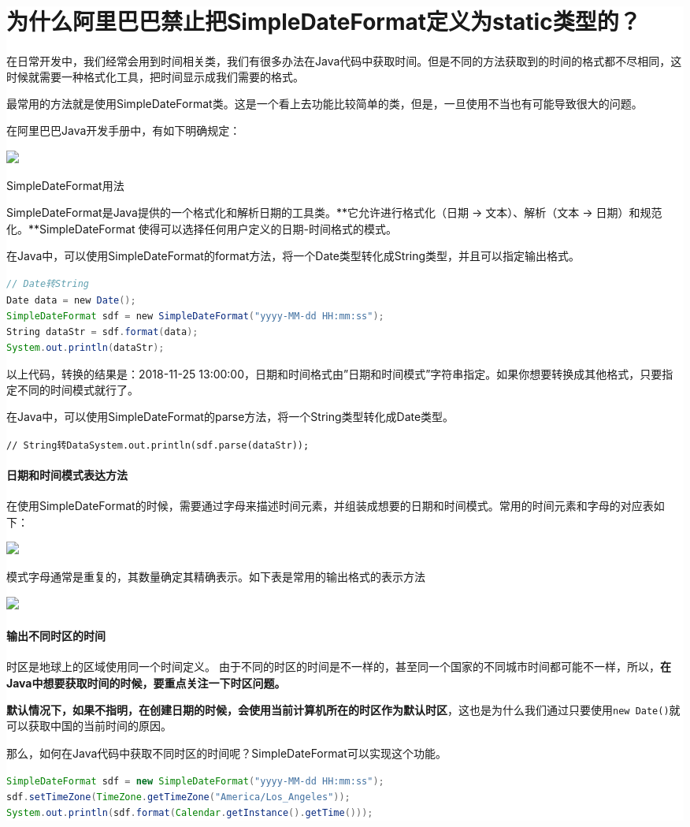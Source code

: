 # 为什么阿里巴巴禁止把SimpleDateFormat定义为static类型的？

在日常开发中，我们经常会用到时间相关类，我们有很多办法在Java代码中获取时间。但是不同的方法获取到的时间的格式都不尽相同，这时候就需要一种格式化工具，把时间显示成我们需要的格式。

最常用的方法就是使用SimpleDateFormat类。这是一个看上去功能比较简单的类，但是，一旦使用不当也有可能导致很大的问题。

在阿里巴巴Java开发手册中，有如下明确规定：

![](https://upload-images.jianshu.io/upload_images/3737495-b00e8d3de82ca51a?imageMogr2/auto-orient/strip%7CimageView2/2/w/1000/format/webp)

SimpleDateFormat用法

SimpleDateFormat是Java提供的一个格式化和解析日期的工具类。**它允许进行格式化（日期 -> 文本）、解析（文本 -> 日期）和规范化。**SimpleDateFormat 使得可以选择任何用户定义的日期-时间格式的模式。

在Java中，可以使用SimpleDateFormat的format方法，将一个Date类型转化成String类型，并且可以指定输出格式。

```java
// Date转String
Date data = new Date();
SimpleDateFormat sdf = new SimpleDateFormat("yyyy-MM-dd HH:mm:ss");
String dataStr = sdf.format(data);
System.out.println(dataStr);
```



以上代码，转换的结果是：2018-11-25 13:00:00，日期和时间格式由”日期和时间模式”字符串指定。如果你想要转换成其他格式，只要指定不同的时间模式就行了。

在Java中，可以使用SimpleDateFormat的parse方法，将一个String类型转化成Date类型。

```
// String转DataSystem.out.println(sdf.parse(dataStr));
```

#### **日期和时间模式表达方法**

在使用SimpleDateFormat的时候，需要通过字母来描述时间元素，并组装成想要的日期和时间模式。常用的时间元素和字母的对应表如下： 

![](https://upload-images.jianshu.io/upload_images/3737495-61cd7468c9b6e6bc?imageMogr2/auto-orient/strip%7CimageView2/2/w/1000/format/webp)

模式字母通常是重复的，其数量确定其精确表示。如下表是常用的输出格式的表示方法

![](https://upload-images.jianshu.io/upload_images/3737495-1a95997db423b92f?imageMogr2/auto-orient/strip%7CimageView2/2/w/1000/format/webp)

#### **输出不同时区的时间**

时区是地球上的区域使用同一个时间定义。  由于不同的时区的时间是不一样的，甚至同一个国家的不同城市时间都可能不一样，所以，**在Java中想要获取时间的时候，要重点关注一下时区问题。**

**默认情况下，如果不指明，在创建日期的时候，会使用当前计算机所在的时区作为默认时区**，这也是为什么我们通过只要使用`new Date()`就可以获取中国的当前时间的原因。

那么，如何在Java代码中获取不同时区的时间呢？SimpleDateFormat可以实现这个功能。

```java
SimpleDateFormat sdf = new SimpleDateFormat("yyyy-MM-dd HH:mm:ss");
sdf.setTimeZone(TimeZone.getTimeZone("America/Los_Angeles"));
System.out.println(sdf.format(Calendar.getInstance().getTime()));
```
